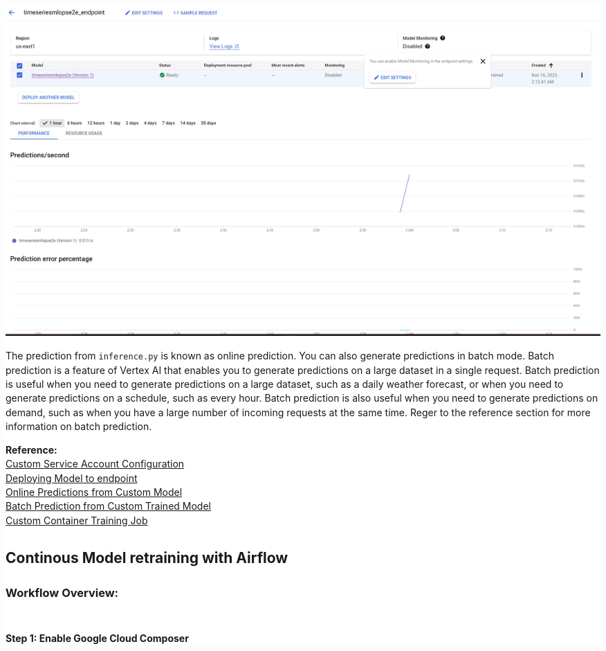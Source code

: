 ![Model_Monitoring](images/Model_Monitoring.png)

The prediction from `inference.py` is known as online prediction. You can also generate predictions in batch mode. Batch prediction is a feature of Vertex AI that enables you to generate predictions on a large dataset in a single request. Batch prediction is useful when you need to generate predictions on a large dataset, such as a daily weather forecast, or when you need to generate predictions on a schedule, such as every hour. Batch prediction is also useful when you need to generate predictions on demand, such as when you have a large number of incoming requests at the same time. Reger to the reference section for more information on batch prediction.


**Reference:** <br>
[Custom Service Account Configuration](https://cloud.google.com/vertex-ai/docs/general/custom-service-account) <br>
[Deploying Model to endpoint](https://cloud.google.com/vertex-ai/docs/general/deployment) <br>
[Online Predictions from Custom Model](https://cloud.google.com/vertex-ai/docs/predictions/get-online-predictions) <br>
[Batch Prediction from Custom Trained Model](https://cloud.google.com/vertex-ai/docs/predictions/get-batch-predictions) <br>
[Custom Container Training Job](https://cloud.google.com/vertex-ai/docs/training/create-custom-container) <br>



## Continous Model retraining with Airflow
### Workflow Overview:<br><br>
#### Step 1: Enable Google Cloud Composer

